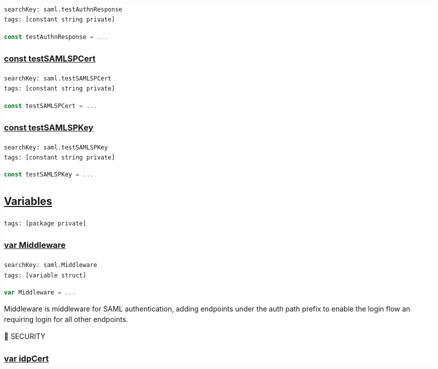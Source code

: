 ```
searchKey: saml.testAuthnResponse
tags: [constant string private]
```

```Go
const testAuthnResponse = ...
```

### <a id="testSAMLSPCert" href="#testSAMLSPCert">const testSAMLSPCert</a>

```
searchKey: saml.testSAMLSPCert
tags: [constant string private]
```

```Go
const testSAMLSPCert = ...
```

### <a id="testSAMLSPKey" href="#testSAMLSPKey">const testSAMLSPKey</a>

```
searchKey: saml.testSAMLSPKey
tags: [constant string private]
```

```Go
const testSAMLSPKey = ...
```

## <a id="var" href="#var">Variables</a>

```
tags: [package private]
```

### <a id="Middleware" href="#Middleware">var Middleware</a>

```
searchKey: saml.Middleware
tags: [variable struct]
```

```Go
var Middleware = ...
```

Middleware is middleware for SAML authentication, adding endpoints under the auth path prefix to enable the login flow an requiring login for all other endpoints. 

🚨 SECURITY 

### <a id="idpCert" href="#idpCert">var idpCert</a>
